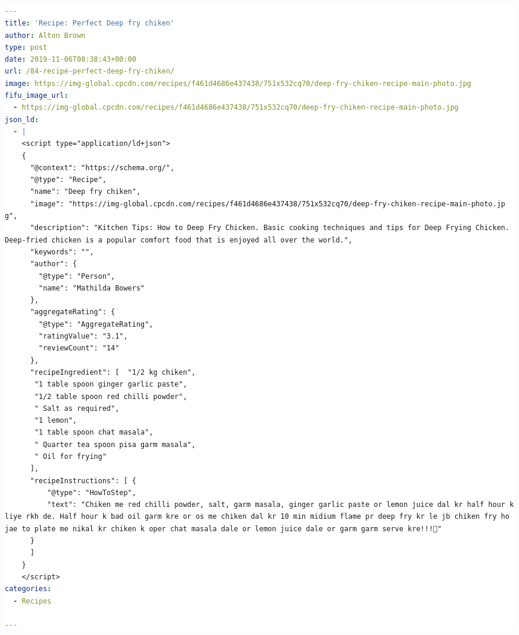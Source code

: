 ```yaml
---
title: 'Recipe: Perfect Deep fry chiken'
author: Alton Brown
type: post
date: 2019-11-06T08:38:43+00:00
url: /84-recipe-perfect-deep-fry-chiken/
image: https://img-global.cpcdn.com/recipes/f461d4686e437438/751x532cq70/deep-fry-chiken-recipe-main-photo.jpg
fifu_image_url:
  - https://img-global.cpcdn.com/recipes/f461d4686e437438/751x532cq70/deep-fry-chiken-recipe-main-photo.jpg
json_ld:
  - |
    <script type="application/ld+json">
    {
      "@context": "https://schema.org/", 
      "@type": "Recipe", 
      "name": "Deep fry chiken",
      "image": "https://img-global.cpcdn.com/recipes/f461d4686e437438/751x532cq70/deep-fry-chiken-recipe-main-photo.jpg",
      "description": "Kitchen Tips: How to Deep Fry Chicken. Basic cooking techniques and tips for Deep Frying Chicken. Deep-fried chicken is a popular comfort food that is enjoyed all over the world.",
      "keywords": "",
      "author": {
        "@type": "Person",
        "name": "Mathilda Bowers"
      },
      "aggregateRating": {
        "@type": "AggregateRating",
        "ratingValue": "3.1",
        "reviewCount": "14"
      },
      "recipeIngredient": [  "1/2 kg chiken", 
       "1 table spoon ginger garlic paste", 
       "1/2 table spoon red chilli powder", 
       " Salt as required", 
       "1 lemon", 
       "1 table spoon chat masala", 
       " Quarter tea spoon pisa garm masala", 
       " Oil for frying"
      ],
      "recipeInstructions": [ {
          "@type": "HowToStep",
          "text": "Chiken me red chilli powder, salt, garm masala, ginger garlic paste or lemon juice dal kr half hour k liye rkh de. Half hour k bad oil garm kre or os me chiken dal kr 10 min midium flame pr deep fry kr le jb chiken fry ho jae to plate me nikal kr chiken k oper chat masala dale or lemon juice dale or garm garm serve kre!!!🤗"
      }
      ]
    }
    </script>
categories:
  - Recipes

---
```
